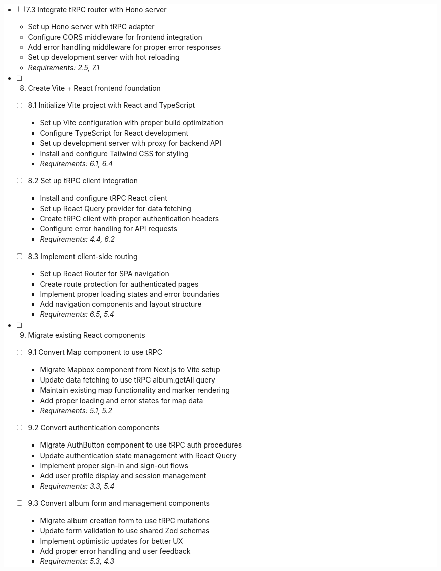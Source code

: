   - [ ] 7.3 Integrate tRPC router with Hono server
    - Set up Hono server with tRPC adapter
    - Configure CORS middleware for frontend integration
    - Add error handling middleware for proper error responses
    - Set up development server with hot reloading
    - _Requirements: 2.5, 7.1_

- [ ] 8. Create Vite + React frontend foundation

  - [ ] 8.1 Initialize Vite project with React and TypeScript

    - Set up Vite configuration with proper build optimization
    - Configure TypeScript for React development
    - Set up development server with proxy for backend API
    - Install and configure Tailwind CSS for styling
    - _Requirements: 6.1, 6.4_

  - [ ] 8.2 Set up tRPC client integration

    - Install and configure tRPC React client
    - Set up React Query provider for data fetching
    - Create tRPC client with proper authentication headers
    - Configure error handling for API requests
    - _Requirements: 4.4, 6.2_

  - [ ] 8.3 Implement client-side routing
    - Set up React Router for SPA navigation
    - Create route protection for authenticated pages
    - Implement proper loading states and error boundaries
    - Add navigation components and layout structure
    - _Requirements: 6.5, 5.4_

- [ ] 9. Migrate existing React components

  - [ ] 9.1 Convert Map component to use tRPC

    - Migrate Mapbox component from Next.js to Vite setup
    - Update data fetching to use tRPC album.getAll query
    - Maintain existing map functionality and marker rendering
    - Add proper loading and error states for map data
    - _Requirements: 5.1, 5.2_

  - [ ] 9.2 Convert authentication components

    - Migrate AuthButton component to use tRPC auth procedures
    - Update authentication state management with React Query
    - Implement proper sign-in and sign-out flows
    - Add user profile display and session management
    - _Requirements: 3.3, 5.4_

  - [ ] 9.3 Convert album form and management components
    - Migrate album creation form to use tRPC mutations
    - Update form validation to use shared Zod schemas
    - Implement optimistic updates for better UX
    - Add proper error handling and user feedback
    - _Requirements: 5.3, 4.3_
